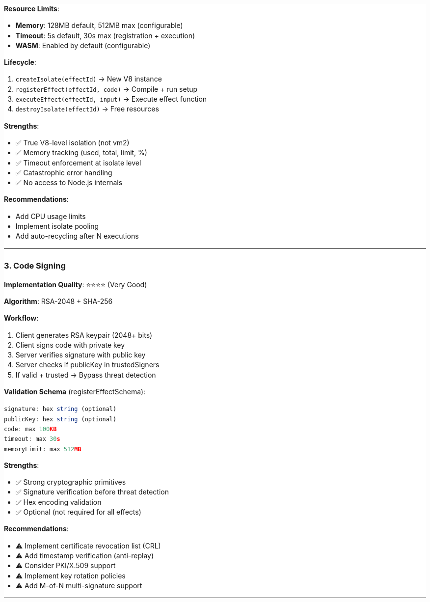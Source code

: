 **Resource Limits**:
- **Memory**: 128MB default, 512MB max (configurable)
- **Timeout**: 5s default, 30s max (registration + execution)
- **WASM**: Enabled by default (configurable)

**Lifecycle**:
1. `createIsolate(effectId)` → New V8 instance
2. `registerEffect(effectId, code)` → Compile + run setup
3. `executeEffect(effectId, input)` → Execute effect function
4. `destroyIsolate(effectId)` → Free resources

**Strengths**:
- ✅ True V8-level isolation (not vm2)
- ✅ Memory tracking (used, total, limit, %)
- ✅ Timeout enforcement at isolate level
- ✅ Catastrophic error handling
- ✅ No access to Node.js internals

**Recommendations**:
- Add CPU usage limits
- Implement isolate pooling
- Add auto-recycling after N executions

---

### 3. Code Signing

**Implementation Quality**: ⭐⭐⭐⭐ (Very Good)

**Algorithm**: RSA-2048 + SHA-256

**Workflow**:
1. Client generates RSA keypair (2048+ bits)
2. Client signs code with private key
3. Server verifies signature with public key
4. Server checks if publicKey in trustedSigners
5. If valid + trusted → Bypass threat detection

**Validation Schema** (registerEffectSchema):
```javascript
signature: hex string (optional)
publicKey: hex string (optional)
code: max 100KB
timeout: max 30s
memoryLimit: max 512MB
```

**Strengths**:
- ✅ Strong cryptographic primitives
- ✅ Signature verification before threat detection
- ✅ Hex encoding validation
- ✅ Optional (not required for all effects)

**Recommendations**:
- ⚠️ Implement certificate revocation list (CRL)
- ⚠️ Add timestamp verification (anti-replay)
- ⚠️ Consider PKI/X.509 support
- ⚠️ Implement key rotation policies
- ⚠️ Add M-of-N multi-signature support

---